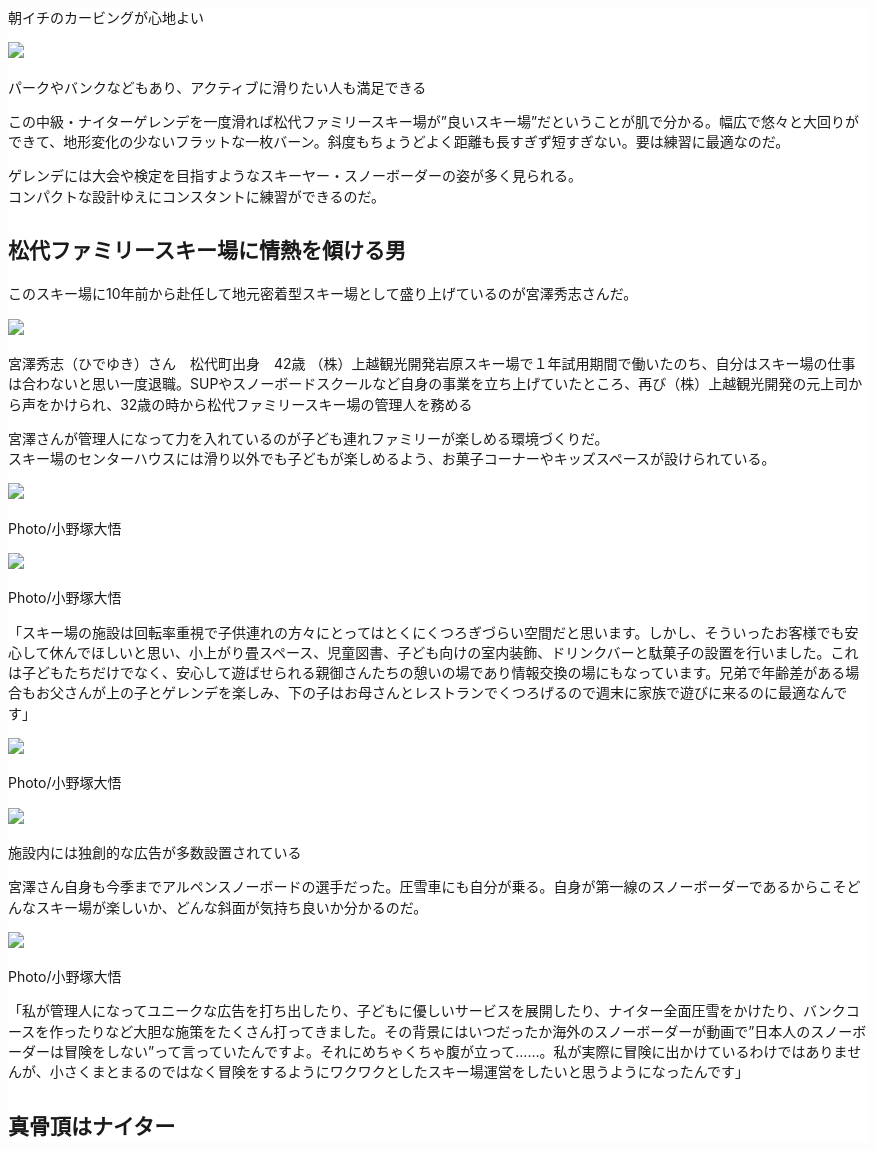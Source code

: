 朝イチのカービングが心地よい

![](https://steep.jp/wp-content/uploads/2025/03/6C1A1054-2.jpg)

パークやバンクなどもあり、アクティブに滑りたい人も満足できる

この中級・ナイターゲレンデを一度滑れば松代ファミリースキー場が”良いスキー場”だということが肌で分かる。幅広で悠々と大回りができて、地形変化の少ないフラットな一枚バーン。斜度もちょうどよく距離も長すぎず短すぎない。要は練習に最適なのだ。

ゲレンデには大会や検定を目指すようなスキーヤー・スノーボーダーの姿が多く見られる。  
コンパクトな設計ゆえにコンスタントに練習ができるのだ。

## 松代ファミリースキー場に情熱を傾ける男

このスキー場に10年前から赴任して地元密着型スキー場として盛り上げているのが宮澤秀志さんだ。  

![](https://steep.jp/wp-content/uploads/2025/03/6C1A1179.jpg)

宮澤秀志（ひでゆき）さん　松代町出身　42歳 （株）上越観光開発岩原スキー場で１年試用期間で働いたのち、自分はスキー場の仕事は合わないと思い一度退職。SUPやスノーボードスクールなど自身の事業を立ち上げていたところ、再び（株）上越観光開発の元上司から声をかけられ、32歳の時から松代ファミリースキー場の管理人を務める

宮澤さんが管理人になって力を入れているのが子ども連れファミリーが楽しめる環境づくりだ。  
スキー場のセンターハウスには滑り以外でも子どもが楽しめるよう、お菓子コーナーやキッズスペースが設けられている。

![](https://steep.jp/wp-content/uploads/2025/03/IMG_9166-3000x2250.jpg)

Photo/小野塚大悟

![](https://steep.jp/wp-content/uploads/2025/03/IMG_9168-3000x2250.jpg)

Photo/小野塚大悟

「スキー場の施設は回転率重視で子供連れの方々にとってはとくにくつろぎづらい空間だと思います。しかし、そういったお客様でも安心して休んでほしいと思い、小上がり畳スペース、児童図書、子ども向けの室内装飾、ドリンクバーと駄菓子の設置を行いました。これは子どもたちだけでなく、安心して遊ばせられる親御さんたちの憩いの場であり情報交換の場にもなっています。兄弟で年齢差がある場合もお父さんが上の子とゲレンデを楽しみ、下の子はお母さんとレストランでくつろげるので週末に家族で遊びに来るのに最適なんです」

![](https://steep.jp/wp-content/uploads/2025/03/IMG_9147-3000x2250.jpg)

Photo/小野塚大悟

![](https://steep.jp/wp-content/uploads/2025/03/IMG_9159-3000x2250.jpg)

施設内には独創的な広告が多数設置されている

宮澤さん自身も今季までアルペンスノーボードの選手だった。圧雪車にも自分が乗る。自身が第一線のスノーボーダーであるからこそどんなスキー場が楽しいか、どんな斜面が気持ち良いか分かるのだ。

![](https://steep.jp/wp-content/uploads/2025/03/6C1A1174.jpg)

Photo/小野塚大悟

  
「私が管理人になってユニークな広告を打ち出したり、子どもに優しいサービスを展開したり、ナイター全面圧雪をかけたり、バンクコースを作ったりなど大胆な施策をたくさん打ってきました。その背景にはいつだったか海外のスノーボーダーが動画で”日本人のスノーボーダーは冒険をしない”って言っていたんですよ。それにめちゃくちゃ腹が立って……。私が実際に冒険に出かけているわけではありませんが、小さくまとまるのではなく冒険をするようにワクワクとしたスキー場運営をしたいと思うようになったんです」

## 真骨頂はナイター
